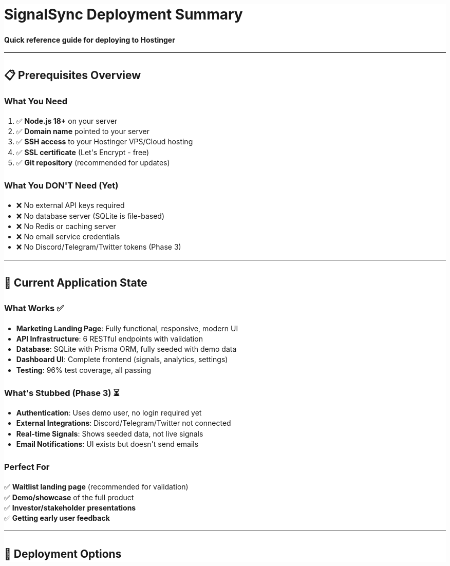 # SignalSync Deployment Summary

**Quick reference guide for deploying to Hostinger**

---

## 📋 Prerequisites Overview

### What You Need
1. ✅ **Node.js 18+** on your server
2. ✅ **Domain name** pointed to your server
3. ✅ **SSH access** to your Hostinger VPS/Cloud hosting
4. ✅ **SSL certificate** (Let's Encrypt - free)
5. ✅ **Git repository** (recommended for updates)

### What You DON'T Need (Yet)
- ❌ No external API keys required
- ❌ No database server (SQLite is file-based)
- ❌ No Redis or caching server
- ❌ No email service credentials
- ❌ No Discord/Telegram/Twitter tokens (Phase 3)

---

## 🎯 Current Application State

### What Works ✅
- **Marketing Landing Page**: Fully functional, responsive, modern UI
- **API Infrastructure**: 6 RESTful endpoints with validation
- **Database**: SQLite with Prisma ORM, fully seeded with demo data
- **Dashboard UI**: Complete frontend (signals, analytics, settings)
- **Testing**: 96% test coverage, all passing

### What's Stubbed (Phase 3) ⏳
- **Authentication**: Uses demo user, no login required yet
- **External Integrations**: Discord/Telegram/Twitter not connected
- **Real-time Signals**: Shows seeded data, not live signals
- **Email Notifications**: UI exists but doesn't send emails

### Perfect For
✅ **Waitlist landing page** (recommended for validation)  
✅ **Demo/showcase** of the full product  
✅ **Investor/stakeholder presentations**  
✅ **Getting early user feedback**

---

## 🚀 Deployment Options
